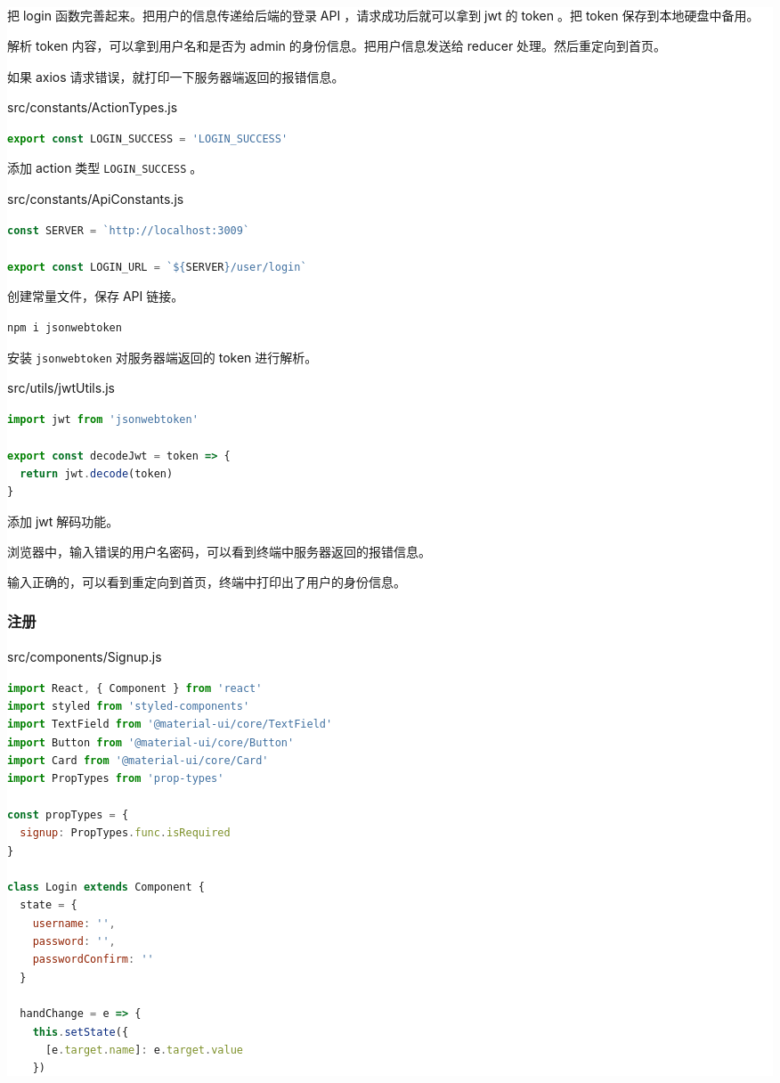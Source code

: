 把 login 函数完善起来。把用户的信息传递给后端的登录 API ，请求成功后就可以拿到 jwt 的 token 。把 token 保存到本地硬盘中备用。

解析 token 内容，可以拿到用户名和是否为 admin 的身份信息。把用户信息发送给 reducer 处理。然后重定向到首页。

如果 axios 请求错误，就打印一下服务器端返回的报错信息。

src/constants/ActionTypes.js

```js
export const LOGIN_SUCCESS = 'LOGIN_SUCCESS'
```

添加 action 类型 `LOGIN_SUCCESS` 。

src/constants/ApiConstants.js

```js
const SERVER = `http://localhost:3009`

export const LOGIN_URL = `${SERVER}/user/login`
```

创建常量文件，保存 API 链接。

```
npm i jsonwebtoken
```

安装 `jsonwebtoken` 对服务器端返回的 token 进行解析。

src/utils/jwtUtils.js

```js
import jwt from 'jsonwebtoken'

export const decodeJwt = token => {
  return jwt.decode(token)
}
```

添加 jwt 解码功能。

浏览器中，输入错误的用户名密码，可以看到终端中服务器返回的报错信息。

输入正确的，可以看到重定向到首页，终端中打印出了用户的身份信息。

### 注册

src/components/Signup.js

```js
import React, { Component } from 'react'
import styled from 'styled-components'
import TextField from '@material-ui/core/TextField'
import Button from '@material-ui/core/Button'
import Card from '@material-ui/core/Card'
import PropTypes from 'prop-types'

const propTypes = {
  signup: PropTypes.func.isRequired
}

class Login extends Component {
  state = {
    username: '',
    password: '',
    passwordConfirm: ''
  }

  handChange = e => {
    this.setState({
      [e.target.name]: e.target.value
    })
```